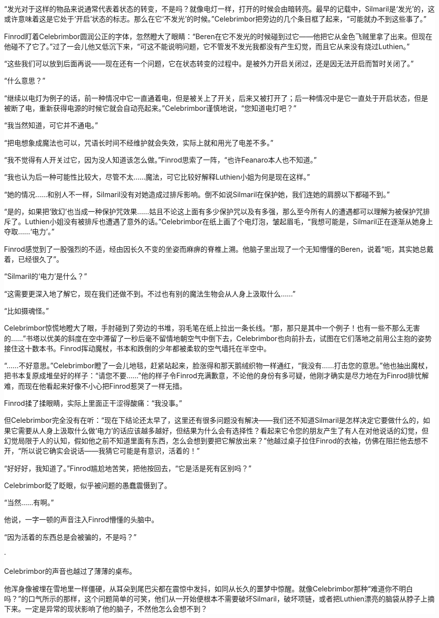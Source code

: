 “发光对于这样的物品来说通常代表着状态的转变，不是吗？就像电灯一样，打开的时候会由暗转亮。最早的记载中，Silmaril是‘发光’的，这或许意味着这是它处于‘开启’状态的标志。那么在它‘不发光’的时候。”Celebrimbor把旁边的几个条目框了起来，“可能就办不到这些事了。”

Finrod盯着Celebrimbor圆润公正的字体，忽然瞪大了眼睛：“Beren在它不发光的时候碰到过它——他把它从金色飞贼里拿了出来。但现在他碰不了它了。”过了一会儿他又低沉下来，“可这不能说明问题，它不管发不发光我都没有产生幻觉，而且它从来没有烧过Luthien。”

“这些我们可以放到后面再说——现在还有一个问题，它在状态转变的过程中。是被外力开启关闭过，还是因无法开启而暂时关闭了。”

“什么意思？”

“继续以电灯为例子的话，前一种情况中它一直通着电，但是被关上了开关，后来又被打开了；后一种情况中是它一直处于开启状态，但是被断了电，重新获得电源的时候它就会自动亮起来。”Celebrimbor谨慎地说，“您知道电灯吧？”

“我当然知道，可它并不通电。”

“把电想象成魔法也可以，咒语长时间不经维护就会失效，实际上就和用光了电差不多。”

“我不觉得有人开关过它，因为没人知道该怎么做。”Finrod思索了一阵，“也许Feanaro本人也不知道。”

“我也认为后一种可能性比较大，尽管不太……魔法，可它比较好解释Luthien小姐为何是现在这样。”

“她的情况……和别人不一样，Silmaril没有对她造成过排斥影响。倒不如说Silmaril在保护她，我们连她的肩膀以下都碰不到。”

“是的，如果把‘致幻’也当成一种保护咒效果……姑且不论这上面有多少保护咒以及有多强，那么至今所有人的遭遇都可以理解为被保护咒排斥了。Luthien小姐没有被排斥也遭遇了意外的话。”Celebrimbor在纸上画了个电灯泡，皱起眉毛，“我想可能是，Silmaril正在逐渐从她身上夺取……‘电力’。”

Finrod感觉到了一股强烈的不适，经由因长久不变的坐姿而麻痹的脊椎上溯。他脑子里出现了一个无知懵懂的Beren，说着“呃，其实她总戴着，已经很久了”。

“Silmaril的‘电力’是什么？”

“这需要更深入地了解它，现在我们还做不到。不过也有别的魔法生物会从人身上汲取什么……”

“比如摄魂怪。”

Celebrimbor惊慌地瞪大了眼，手肘碰到了旁边的书堆，羽毛笔在纸上拉出一条长线。“那，那只是其中一个例子！也有一些不那么无害的……”书塔以优美的斜度在空中滞留了一秒后毫不留情地朝空气中倒下去，Celebrimbor也向前扑去，试图在它们落地之前用公主抱的姿势接住这十数本书。Finrod挥动魔杖，书本和跌倒的少年都被柔软的空气墙托在半空中。

“……不好意思。”Celebrimbor瞪了一会儿地毯，赶紧站起来，脸涨得和那天鹅绒织物一样通红，“我没有……打击您的意思。”他也抽出魔杖，把书本复原成堆垒好的样子：“请您不要……”他的样子令Finrod充满歉意，不论他的身份有多可疑，他刚才确实是尽力地在为Finrod排忧解难，而现在他看起来好像不小心把Finrod惹哭了一样无措。

Finrod揉了揉眼睛，实际上里面正干涩得酸痛：“我没事。”

但Celebrimbor完全没有在听：“现在下结论还太早了，这里还有很多问题没有解决——我们还不知道Silmaril是怎样决定它要做什么的，如果它需要从人身上汲取什么做‘电力’的话应该越多越好，但结果为什么会有选择性？看起来它令您的朋友产生了有人在对他说话的幻觉，但幻觉局限于人的认知，假如他之前不知道里面有东西，怎么会想到要把它解放出来？”他越过桌子拉住Finrod的衣袖，仿佛在阻拦他去想不开，“所以说它确实会说话——我猜它可能是有意识，活着的！”

“好好好，我知道了。”Finrod尴尬地苦笑，把他按回去，“它是活是死有区别吗？”

Celebrimbor眨了眨眼，似乎被问题的愚蠢震慑到了。

“当然……有啊。”

他说，一字一顿的声音注入Finrod懵懂的头脑中。

“因为活着的东西总是会被骗的，不是吗？”

·

Celebrimbor的声音也越过了薄薄的桌布。

他浑身像被埋在雪地里一样僵硬，从耳朵到尾巴尖都在震惊中发抖，如同从长久的噩梦中惊醒。就像Celebrimbor那种“难道你不明白吗？”的口气所示的那样，这个问题简单的可笑，他们从一开始便根本不需要破坏Silmaril，破坏项链，或者把Luthien漂亮的脑袋从脖子上摘下来。一定是异常的现状影响了他的脑子，不然他怎么会想不到？
